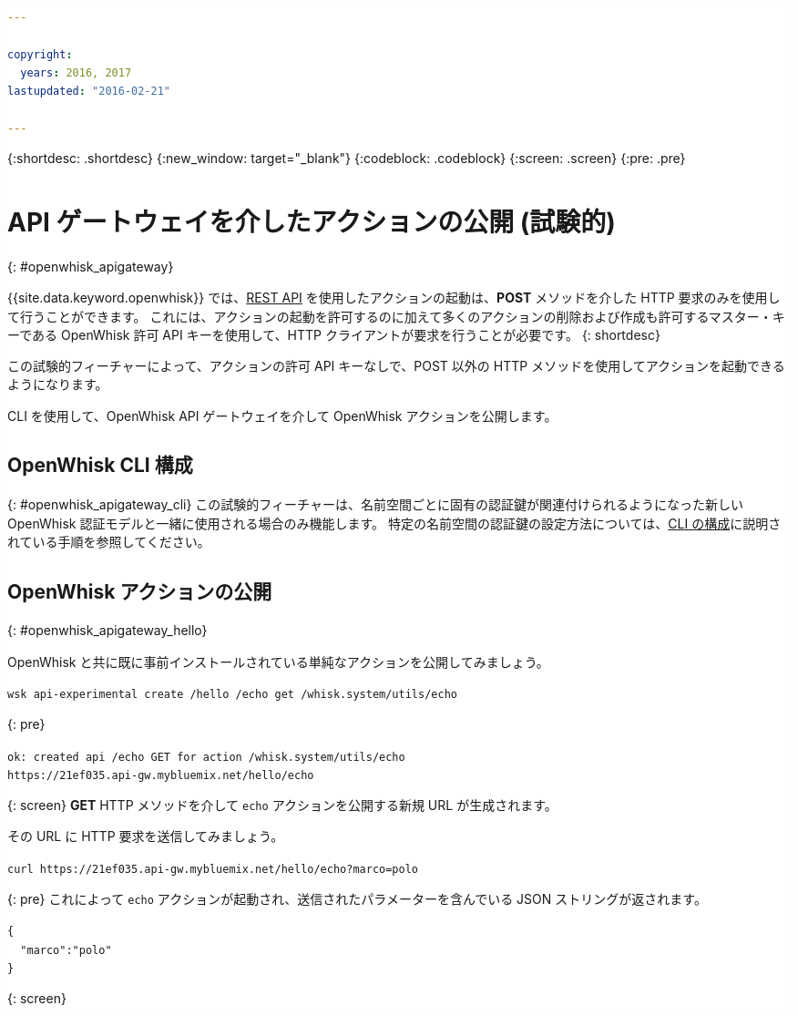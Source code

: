 ```yaml
---

copyright:
  years: 2016, 2017
lastupdated: "2016-02-21"

---
```


{:shortdesc: .shortdesc}
{:new_window: target="_blank"}
{:codeblock: .codeblock}
{:screen: .screen}
{:pre: .pre}

# API ゲートウェイを介したアクションの公開 (試験的)
{: #openwhisk_apigateway}

{{site.data.keyword.openwhisk}} では、[REST API](./openwhisk_reference.html#openwhisk_ref_restapi) を使用したアクションの起動は、**POST** メソッドを介した HTTP 要求のみを使用して行うことができます。
これには、アクションの起動を許可するのに加えて多くのアクションの削除および作成も許可するマスター・キーである OpenWhisk 許可 API キーを使用して、HTTP クライアントが要求を行うことが必要です。
{: shortdesc}

この試験的フィーチャーによって、アクションの許可 API キーなしで、POST 以外の HTTP メソッドを使用してアクションを起動できるようになります。

CLI を使用して、OpenWhisk API ゲートウェイを介して OpenWhisk アクションを公開します。 

## OpenWhisk CLI 構成
{: #openwhisk_apigateway_cli}
この試験的フィーチャーは、名前空間ごとに固有の認証鍵が関連付けられるようになった新しい OpenWhisk 認証モデルと一緒に使用される場合のみ機能します。
特定の名前空間の認証鍵の設定方法については、[CLI の構成](https://console.ng.bluemix.net/openwhisk/cli)に説明されている手順を参照してください。

## OpenWhisk アクションの公開
{: #openwhisk_apigateway_hello}

OpenWhisk と共に既に事前インストールされている単純なアクションを公開してみましょう。

```
wsk api-experimental create /hello /echo get /whisk.system/utils/echo
```
{: pre}
```
ok: created api /echo GET for action /whisk.system/utils/echo
https://21ef035.api-gw.mybluemix.net/hello/echo
```
{: screen}
**GET** HTTP メソッドを介して `echo` アクションを公開する新規 URL が生成されます。

その URL に HTTP 要求を送信してみましょう。
```
curl https://21ef035.api-gw.mybluemix.net/hello/echo?marco=polo
```
{: pre}
これによって `echo` アクションが起動され、送信されたパラメーターを含んでいる JSON ストリングが返されます。
```
{
  "marco":"polo"
}
```
{: screen}
